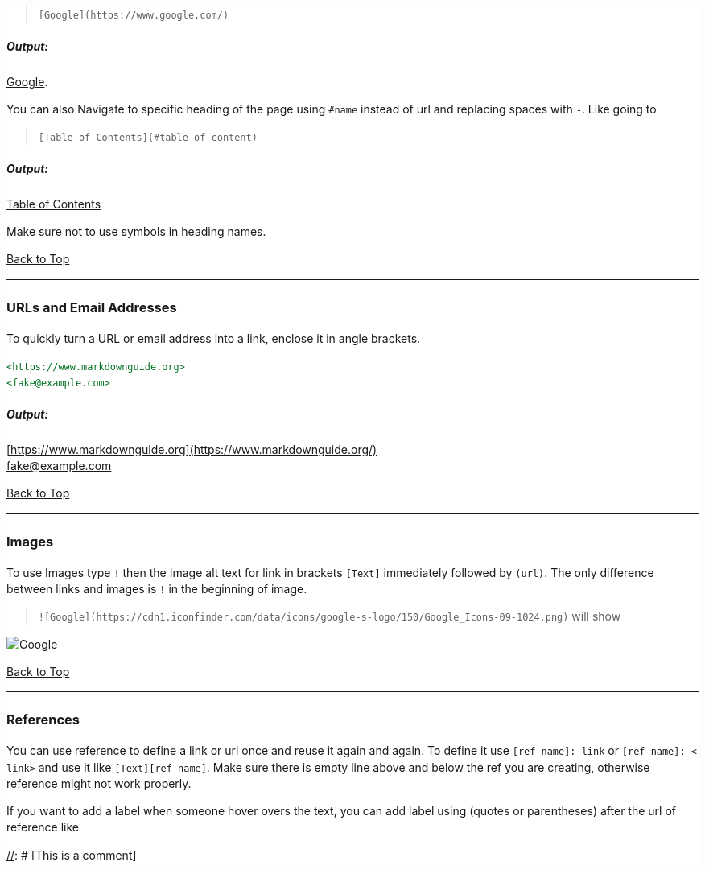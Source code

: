 >`[Google](https://www.google.com/)` 

##### Output: 
 [Google](https://www.google.com/).

You can also Navigate to specific heading of the page using `#name` instead of url and replacing  spaces with `-`. Like going to
> `[Table of Contents](#table-of-content)` 

##### Output: 
[Table of Contents](#table-of-content)

Make sure not to use symbols in heading names.

[Back to Top](#table-of-content)

---

### URLs and Email Addresses

To quickly turn a URL or email address into a link, enclose it in angle brackets.

```markdown
<https://www.markdownguide.org>
<fake@example.com>
```

##### Output:
[https://www.markdownguide.org](https://www.markdownguide.org/)  
[fake@example.com](mailto:fake@example.com)

[Back to Top](#table-of-content)

---

### Images
To use Images type `!` then the Image alt text for link in brackets `[Text]` immediately followed by `(url)`.  The only difference between links and images is `!` in the beginning of image.

>`![Google](https://cdn1.iconfinder.com/data/icons/google-s-logo/150/Google_Icons-09-1024.png)` will show 

![Google](https://cdn1.iconfinder.com/data/icons/google-s-logo/150/Google_Icons-09-1024.png)

[Back to Top](#table-of-content)

---

### References
You can use reference to define a link or url once and reuse it again and again. To define it use 
`[ref name]: link`  or `[ref name]: <link>` 
and use it like `[Text][ref name]`. Make sure there is empty line above and below the ref you are creating, otherwise reference might not work properly.  

If you want to add a label when someone hover overs the text, you can add label using (quotes or parentheses) after the url of reference like


[google]: https://www.google.com/  "Abc"
[google]: https://www.google.com/ 
[google]: https://www.google.com/ "Google Search"
[google]: https://www.google.com/ 'Google Search'
[google]: https://www.google.com/ (Google Search)
[google]: <https://www.google.com/> 
[google]: <https://www.google.com/> "Google Search"
[google]: <https://www.google.com/> 'Google Search'
[google]: <https://www.google.com/> (Google Search)
[//]: # (This is a comment)
[comment]: # (This is a comment)
[//]: # [This is a comment]
